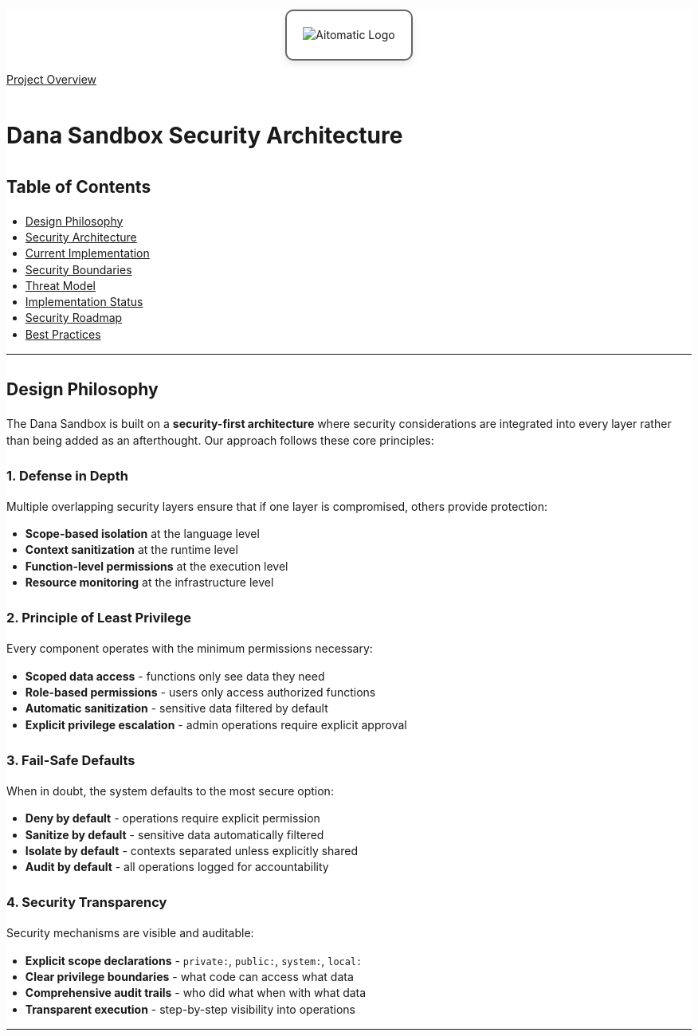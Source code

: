 <p align="center">
  <img src="https://cdn.prod.website-files.com/62a10970901ba826988ed5aa/62d942adcae82825089dabdb_aitomatic-logo-black.png" alt="Aitomatic Logo" width="400" style="border: 2px solid #666; border-radius: 10px; padding: 20px; box-shadow: 0 4px 8px rgba(0,0,0,0.1);"/>
</p>

[Project Overview](../../README.md)

# Dana Sandbox Security Architecture

## Table of Contents
- [Design Philosophy](#design-philosophy)
- [Security Architecture](#security-architecture)
- [Current Implementation](#current-implementation)
- [Security Boundaries](#security-boundaries)
- [Threat Model](#threat-model)
- [Implementation Status](#implementation-status)
- [Security Roadmap](#security-roadmap)
- [Best Practices](#best-practices)

---

## Design Philosophy

The Dana Sandbox is built on a **security-first architecture** where security considerations are integrated into every layer rather than being added as an afterthought. Our approach follows these core principles:

### **1. Defense in Depth**
Multiple overlapping security layers ensure that if one layer is compromised, others provide protection:
- **Scope-based isolation** at the language level
- **Context sanitization** at the runtime level  
- **Function-level permissions** at the execution level
- **Resource monitoring** at the infrastructure level

### **2. Principle of Least Privilege**
Every component operates with the minimum permissions necessary:
- **Scoped data access** - functions only see data they need
- **Role-based permissions** - users only access authorized functions
- **Automatic sanitization** - sensitive data filtered by default
- **Explicit privilege escalation** - admin operations require explicit approval

### **3. Fail-Safe Defaults**
When in doubt, the system defaults to the most secure option:
- **Deny by default** - operations require explicit permission
- **Sanitize by default** - sensitive data automatically filtered
- **Isolate by default** - contexts separated unless explicitly shared
- **Audit by default** - all operations logged for accountability

### **4. Security Transparency**
Security mechanisms are visible and auditable:
- **Explicit scope declarations** - `private:`, `public:`, `system:`, `local:`
- **Clear privilege boundaries** - what code can access what data
- **Comprehensive audit trails** - who did what when with what data
- **Transparent execution** - step-by-step visibility into operations

---